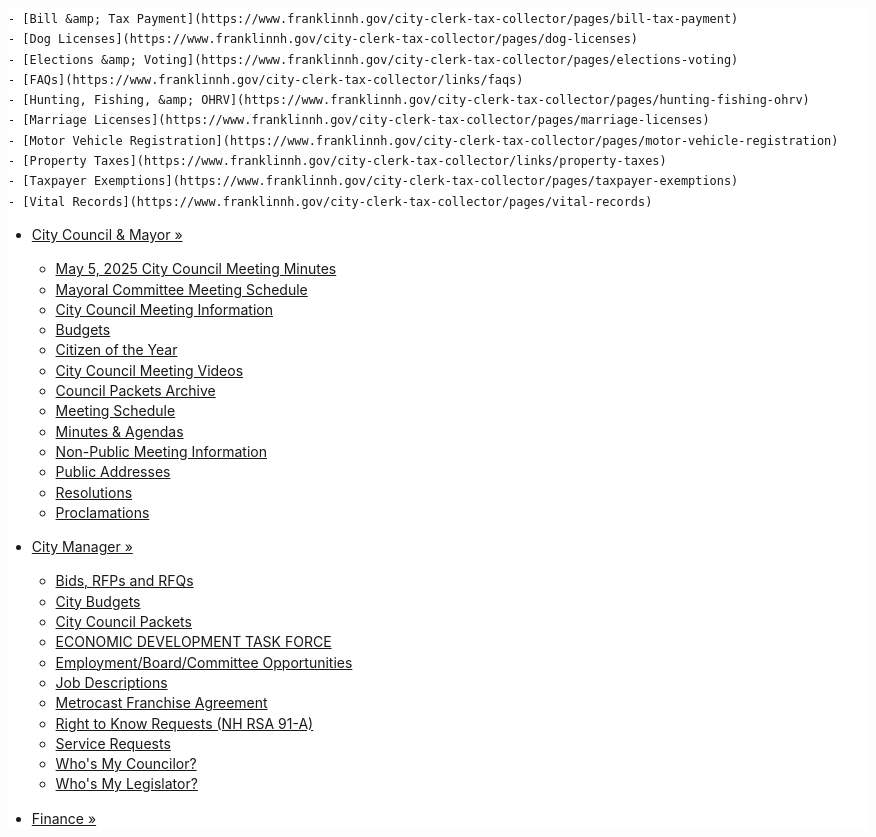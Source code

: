     - [Bill &amp; Tax Payment](https://www.franklinnh.gov/city-clerk-tax-collector/pages/bill-tax-payment)
    - [Dog Licenses](https://www.franklinnh.gov/city-clerk-tax-collector/pages/dog-licenses)
    - [Elections &amp; Voting](https://www.franklinnh.gov/city-clerk-tax-collector/pages/elections-voting)
    - [FAQs](https://www.franklinnh.gov/city-clerk-tax-collector/links/faqs)
    - [Hunting, Fishing, &amp; OHRV](https://www.franklinnh.gov/city-clerk-tax-collector/pages/hunting-fishing-ohrv)
    - [Marriage Licenses](https://www.franklinnh.gov/city-clerk-tax-collector/pages/marriage-licenses)
    - [Motor Vehicle Registration](https://www.franklinnh.gov/city-clerk-tax-collector/pages/motor-vehicle-registration)
    - [Property Taxes](https://www.franklinnh.gov/city-clerk-tax-collector/links/property-taxes)
    - [Taxpayer Exemptions](https://www.franklinnh.gov/city-clerk-tax-collector/pages/taxpayer-exemptions)
    - [Vital Records](https://www.franklinnh.gov/city-clerk-tax-collector/pages/vital-records)
  - [City Council &amp; Mayor »](https://www.franklinnh.gov/city-council-mayor)
    
    - [May 5, 2025 City Council Meeting Minutes](https://www.franklinnh.gov/city-council-mayor/files/may-5-2025-city-council-meeting-minutes)
    - [Mayoral Committee Meeting Schedule](https://www.franklinnh.gov/city-council-mayor/files/mayoral-committee-meeting-schedule)
    - [City Council Meeting Information](https://www.franklinnh.gov/city-council-mayor/pages/city-council-meeting-information)
    - [Budgets](https://www.franklinnh.gov/city-council-mayor/pages/budgets)
    - [Citizen of the Year](https://www.franklinnh.gov/city-council-mayor/pages/citizen-year)
    - [City Council Meeting Videos](https://www.franklinnh.gov/city-council-mayor/pages/city-council-meeting-videos)
    - [Council Packets Archive](https://www.franklinnh.gov/city-council-mayor/links/council-packets-archive)
    - [Meeting Schedule](https://www.franklinnh.gov/city-council-mayor/pages/meeting-schedule)
    - [Minutes &amp; Agendas](https://www.franklinnh.gov/city-council-mayor/links/minutes-agendas)
    - [Non-Public Meeting Information](https://www.franklinnh.gov/city-council-mayor/pages/non-public-meeting-information)
    - [Public Addresses](https://www.franklinnh.gov/city-council-mayor/pages/public-addresses)
    - [Resolutions](https://www.franklinnh.gov/city-council-mayor/pages/resolutions)
    - [Proclamations](https://www.franklinnh.gov/proclamations "Mayoral Proclamations ")
  - [City Manager »](https://www.franklinnh.gov/city-manager)
    
    - [Bids, RFPs and RFQs](https://www.franklinnh.gov/city-manager/pages/bids-rfps-and-rfqs)
    - [City Budgets](https://www.franklinnh.gov/city-manager/pages/city-budgets)
    - [City Council Packets](https://www.franklinnh.gov/city-manager/links/city-council-packets)
    - [ECONOMIC DEVELOPMENT TASK FORCE](https://www.franklinnh.gov/city-manager/pages/economic-development-task-force)
    - [Employment/Board/Committee Opportunities](https://www.franklinnh.gov/city-manager/pages/employmentboardcommittee-opportunities)
    - [Job Descriptions](https://www.franklinnh.gov/job-descriptions)
    - [Metrocast Franchise Agreement](https://www.franklinnh.gov/city-manager/files/metrocast-franchise-agreement)
    - [Right to Know Requests (NH RSA 91-A)](https://www.franklinnh.gov/city-manager/pages/right-know-requests-nh-rsa-91)
    - [Service Requests](https://www.franklinnh.gov/city-manager/links/service-requests)
    - [Who's My Councilor?](https://www.franklinnh.gov/city-manager/links/whos-my-councilor)
    - [Who's My Legislator?](https://www.franklinnh.gov/city-manager/links/whos-my-legislator)
  - [Finance »](https://www.franklinnh.gov/finance-department)
    